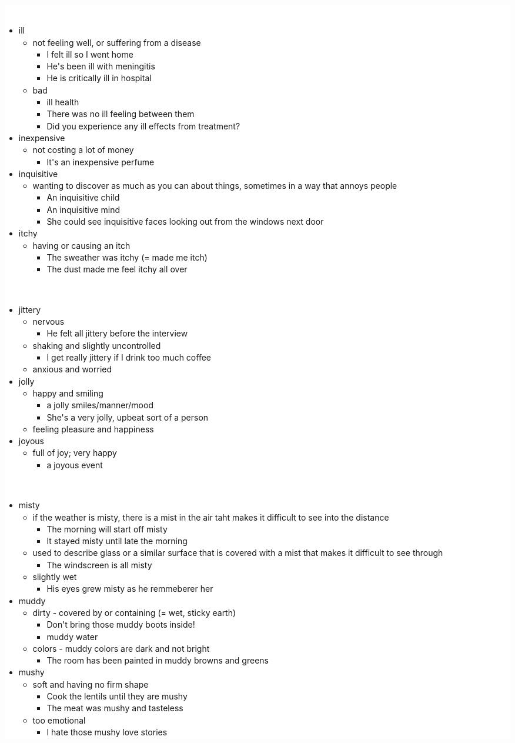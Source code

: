 <br/>

* ill
  - not feeling well, or suffering from a disease
    + I felt ill so I went home
    + He's been ill with meningitis
    + He is critically ill in hospital
  - bad
    + ill health
    + There was no ill feeling between them
    + Did you experience any ill effects from treatment?
* inexpensive
  - not costing a lot of money
    + It's an inexpensive perfume
* inquisitive
  - wanting to discover as much as you can about things, sometimes in a way that annoys people
    + An inquisitive child
    + An inquisitive mind
    + She could see inquisitive faces looking out from the windows next door
* itchy
  - having or causing an itch
    + The sweather was itchy (= made me itch)
    + The dust made me feel itchy all over

<br/>

* jittery
  - nervous
    + He felt all jittery before the interview
  - shaking and slightly uncontrolled
    + I get really jittery if I drink too much coffee
  - anxious and worried
* jolly
  - happy and smiling
    + a jolly smiles/manner/mood
    + She's a very jolly, upbeat sort of a person
  - feeling pleasure and happiness
* joyous
  - full of joy; very happy
    + a joyous event

<br/>

* misty
  - if the weather is misty, there is a mist in the air taht makes it difficult to see into the distance
    + The morning will start off misty
    + It stayed misty until late the morning 
  - used to describe glass or a similar surface that is covered with a mist that makes it difficult to see through
    + The windscreen is all misty
  - slightly wet
    + His eyes grew misty as he remmeberer her
* muddy
  - dirty - covered by or containing (= wet, sticky earth)
    + Don't bring those muddy boots inside!
    + muddy water
  - colors - muddy colors are dark and not bright
    + The room has been painted in muddy browns and greens
* mushy
  - soft and having no firm shape
    + Cook the lentils until they are mushy
    + The meat was mushy and tasteless
  - too emotional
    + I hate those mushy love stories

